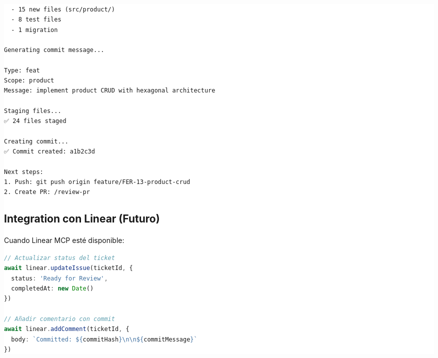 ```
  - 15 new files (src/product/)
  - 8 test files
  - 1 migration

Generating commit message...

Type: feat
Scope: product
Message: implement product CRUD with hexagonal architecture

Staging files...
✅ 24 files staged

Creating commit...
✅ Commit created: a1b2c3d

Next steps:
1. Push: git push origin feature/FER-13-product-crud
2. Create PR: /review-pr
```

## Integration con Linear (Futuro)

Cuando Linear MCP esté disponible:

```typescript
// Actualizar status del ticket
await linear.updateIssue(ticketId, {
  status: 'Ready for Review',
  completedAt: new Date()
})

// Añadir comentario con commit
await linear.addComment(ticketId, {
  body: `Committed: ${commitHash}\n\n${commitMessage}`
})
```
